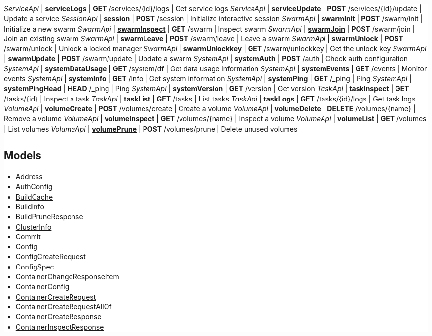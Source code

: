 *ServiceApi* | [**serviceLogs**](docs/Api/ServiceApi.md#servicelogs) | **GET** /services/{id}/logs | Get service logs
*ServiceApi* | [**serviceUpdate**](docs/Api/ServiceApi.md#serviceupdate) | **POST** /services/{id}/update | Update a service
*SessionApi* | [**session**](docs/Api/SessionApi.md#session) | **POST** /session | Initialize interactive session
*SwarmApi* | [**swarmInit**](docs/Api/SwarmApi.md#swarminit) | **POST** /swarm/init | Initialize a new swarm
*SwarmApi* | [**swarmInspect**](docs/Api/SwarmApi.md#swarminspect) | **GET** /swarm | Inspect swarm
*SwarmApi* | [**swarmJoin**](docs/Api/SwarmApi.md#swarmjoin) | **POST** /swarm/join | Join an existing swarm
*SwarmApi* | [**swarmLeave**](docs/Api/SwarmApi.md#swarmleave) | **POST** /swarm/leave | Leave a swarm
*SwarmApi* | [**swarmUnlock**](docs/Api/SwarmApi.md#swarmunlock) | **POST** /swarm/unlock | Unlock a locked manager
*SwarmApi* | [**swarmUnlockkey**](docs/Api/SwarmApi.md#swarmunlockkey) | **GET** /swarm/unlockkey | Get the unlock key
*SwarmApi* | [**swarmUpdate**](docs/Api/SwarmApi.md#swarmupdate) | **POST** /swarm/update | Update a swarm
*SystemApi* | [**systemAuth**](docs/Api/SystemApi.md#systemauth) | **POST** /auth | Check auth configuration
*SystemApi* | [**systemDataUsage**](docs/Api/SystemApi.md#systemdatausage) | **GET** /system/df | Get data usage information
*SystemApi* | [**systemEvents**](docs/Api/SystemApi.md#systemevents) | **GET** /events | Monitor events
*SystemApi* | [**systemInfo**](docs/Api/SystemApi.md#systeminfo) | **GET** /info | Get system information
*SystemApi* | [**systemPing**](docs/Api/SystemApi.md#systemping) | **GET** /_ping | Ping
*SystemApi* | [**systemPingHead**](docs/Api/SystemApi.md#systempinghead) | **HEAD** /_ping | Ping
*SystemApi* | [**systemVersion**](docs/Api/SystemApi.md#systemversion) | **GET** /version | Get version
*TaskApi* | [**taskInspect**](docs/Api/TaskApi.md#taskinspect) | **GET** /tasks/{id} | Inspect a task
*TaskApi* | [**taskList**](docs/Api/TaskApi.md#tasklist) | **GET** /tasks | List tasks
*TaskApi* | [**taskLogs**](docs/Api/TaskApi.md#tasklogs) | **GET** /tasks/{id}/logs | Get task logs
*VolumeApi* | [**volumeCreate**](docs/Api/VolumeApi.md#volumecreate) | **POST** /volumes/create | Create a volume
*VolumeApi* | [**volumeDelete**](docs/Api/VolumeApi.md#volumedelete) | **DELETE** /volumes/{name} | Remove a volume
*VolumeApi* | [**volumeInspect**](docs/Api/VolumeApi.md#volumeinspect) | **GET** /volumes/{name} | Inspect a volume
*VolumeApi* | [**volumeList**](docs/Api/VolumeApi.md#volumelist) | **GET** /volumes | List volumes
*VolumeApi* | [**volumePrune**](docs/Api/VolumeApi.md#volumeprune) | **POST** /volumes/prune | Delete unused volumes

## Models

- [Address](docs/Model/Address.md)
- [AuthConfig](docs/Model/AuthConfig.md)
- [BuildCache](docs/Model/BuildCache.md)
- [BuildInfo](docs/Model/BuildInfo.md)
- [BuildPruneResponse](docs/Model/BuildPruneResponse.md)
- [ClusterInfo](docs/Model/ClusterInfo.md)
- [Commit](docs/Model/Commit.md)
- [Config](docs/Model/Config.md)
- [ConfigCreateRequest](docs/Model/ConfigCreateRequest.md)
- [ConfigSpec](docs/Model/ConfigSpec.md)
- [ContainerChangeResponseItem](docs/Model/ContainerChangeResponseItem.md)
- [ContainerConfig](docs/Model/ContainerConfig.md)
- [ContainerCreateRequest](docs/Model/ContainerCreateRequest.md)
- [ContainerCreateRequestAllOf](docs/Model/ContainerCreateRequestAllOf.md)
- [ContainerCreateResponse](docs/Model/ContainerCreateResponse.md)
- [ContainerInspectResponse](docs/Model/ContainerInspectResponse.md)